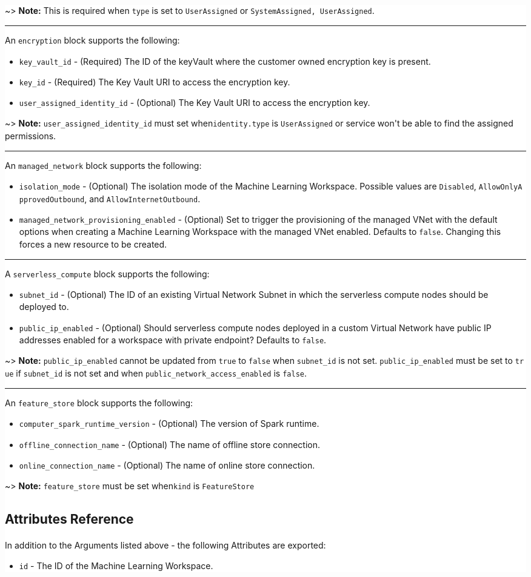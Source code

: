 ~> **Note:** This is required when `type` is set to `UserAssigned` or `SystemAssigned, UserAssigned`.

---

An `encryption` block supports the following:

* `key_vault_id` - (Required) The ID of the keyVault where the customer owned encryption key is present.

* `key_id` - (Required) The Key Vault URI to access the encryption key.

* `user_assigned_identity_id` - (Optional) The Key Vault URI to access the encryption key.

~> **Note:** `user_assigned_identity_id` must set when`identity.type` is `UserAssigned` or service won't be able to find the assigned permissions.

---

An `managed_network` block supports the following:

* `isolation_mode` - (Optional) The isolation mode of the Machine Learning Workspace. Possible values are `Disabled`, `AllowOnlyApprovedOutbound`, and `AllowInternetOutbound`.

* `managed_network_provisioning_enabled` - (Optional) Set to trigger the provisioning of the managed VNet with the default options when creating a Machine Learning Workspace with the managed VNet enabled. Defaults to `false`. Changing this forces a new resource to be created.

---

A `serverless_compute` block supports the following:

* `subnet_id` - (Optional) The ID of an existing Virtual Network Subnet in which the serverless compute nodes should be deployed to.

* `public_ip_enabled` - (Optional) Should serverless compute nodes deployed in a custom Virtual Network have public IP addresses enabled for a workspace with private endpoint? Defaults to `false`.

~> **Note:** `public_ip_enabled` cannot be updated from `true` to `false` when `subnet_id` is not set. `public_ip_enabled` must be set to `true` if `subnet_id` is not set and when `public_network_access_enabled` is `false`.

---

An `feature_store` block supports the following:

* `computer_spark_runtime_version` - (Optional) The version of Spark runtime.

* `offline_connection_name` - (Optional) The name of offline store connection.

* `online_connection_name` - (Optional) The name of online store connection.

~> **Note:** `feature_store` must be set when`kind` is `FeatureStore`


## Attributes Reference

In addition to the Arguments listed above - the following Attributes are exported:

* `id` - The ID of the Machine Learning Workspace.
